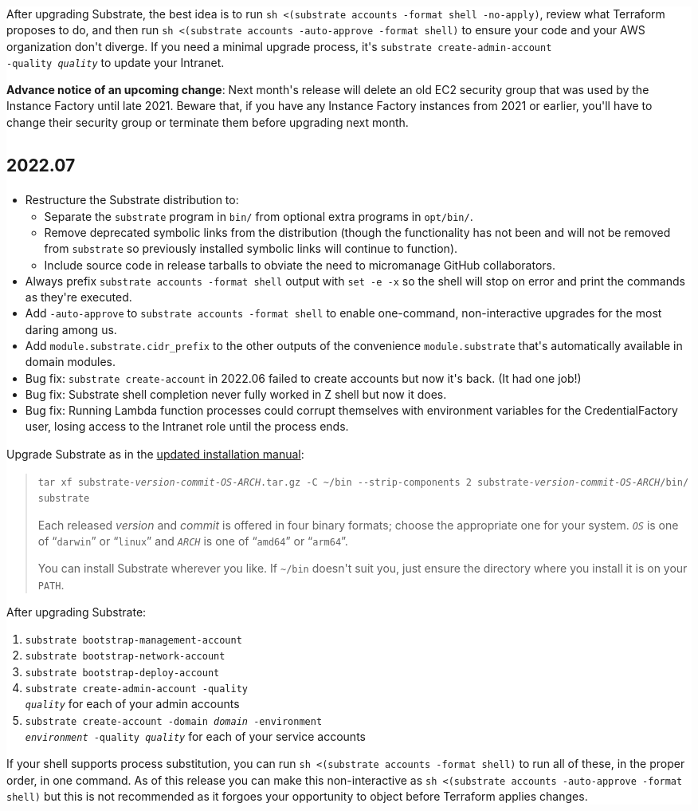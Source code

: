 After upgrading Substrate, the best idea is to run `sh <(substrate accounts -format shell -no-apply)`, review what Terraform proposes to do, and then run `sh <(substrate accounts -auto-approve -format shell)` to ensure your code and your AWS organization don't diverge. If you need a minimal upgrade process, it's <code>substrate create-admin-account -quality <em>quality</em></code> to update your Intranet.

**Advance notice of an upcoming change**: Next month's release will delete an old EC2 security group that was used by the Instance Factory until late 2021. Beware that, if you have any Instance Factory instances from 2021 or earlier, you'll have to change their security group or terminate them before upgrading next month.

<h2 id="2022.07">2022.07</h2>

* Restructure the Substrate distribution to:
    * Separate the `substrate` program in `bin/` from optional extra programs in `opt/bin/`.
    * Remove deprecated symbolic links from the distribution (though the functionality has not been and will not be removed from `substrate` so previously installed symbolic links will continue to function).
    * Include source code in release tarballs to obviate the need to micromanage GitHub collaborators.
* Always prefix `substrate accounts -format shell` output with `set -e -x` so the shell will stop on error and print the commands as they're executed.
* Add `-auto-approve` to `substrate accounts -format shell` to enable one-command, non-interactive upgrades for the most daring among us.
* Add `module.substrate.cidr_prefix` to the other outputs of the convenience `module.substrate` that's automatically available in domain modules.
* Bug fix: `substrate create-account` in 2022.06 failed to create accounts but now it's back. (It had one job!)
* Bug fix: Substrate shell completion never fully worked in Z shell but now it does.
* Bug fix: Running Lambda function processes could corrupt themselves with environment variables for the CredentialFactory user, losing access to the Intranet role until the process ends.

Upgrade Substrate as in the [updated installation manual](../getting-started/installing/):

> <pre><code>tar xf substrate-<em>version</em>-<em>commit</em>-<em>OS</em>-<em>ARCH</em>.tar.gz -C ~/bin --strip-components 2 substrate-<em>version</em>-<em>commit</em>-<em>OS</em>-<em>ARCH</em>/bin/substrate</code></pre>
>
> Each released _version_ and _commit_ is offered in four binary formats; choose the appropriate one for your system. _`OS`_ is one of &ldquo;`darwin`&rdquo; or &ldquo;`linux`&rdquo; and _`ARCH`_ is one of &ldquo;`amd64`&rdquo; or &ldquo;`arm64`&rdquo;.
>
> You can install Substrate wherever you like. If `~/bin` doesn't suit you, just ensure the directory where you install it is on your `PATH`.

After upgrading Substrate:

1. `substrate bootstrap-management-account`
2. `substrate bootstrap-network-account`
3. `substrate bootstrap-deploy-account`
4. <code>substrate create-admin-account -quality <em>quality</em></code> for each of your admin accounts
5. <code>substrate create-account -domain <em>domain</em> -environment <em>environment</em> -quality <em>quality</em></code> for each of your service accounts

If your shell supports process substitution, you can run `sh <(substrate accounts -format shell)` to run all of these, in the proper order, in one command. As of this release you can make this non-interactive as `sh <(substrate accounts -auto-approve -format shell)` but this is not recommended as it forgoes your opportunity to object before Terraform applies changes.
